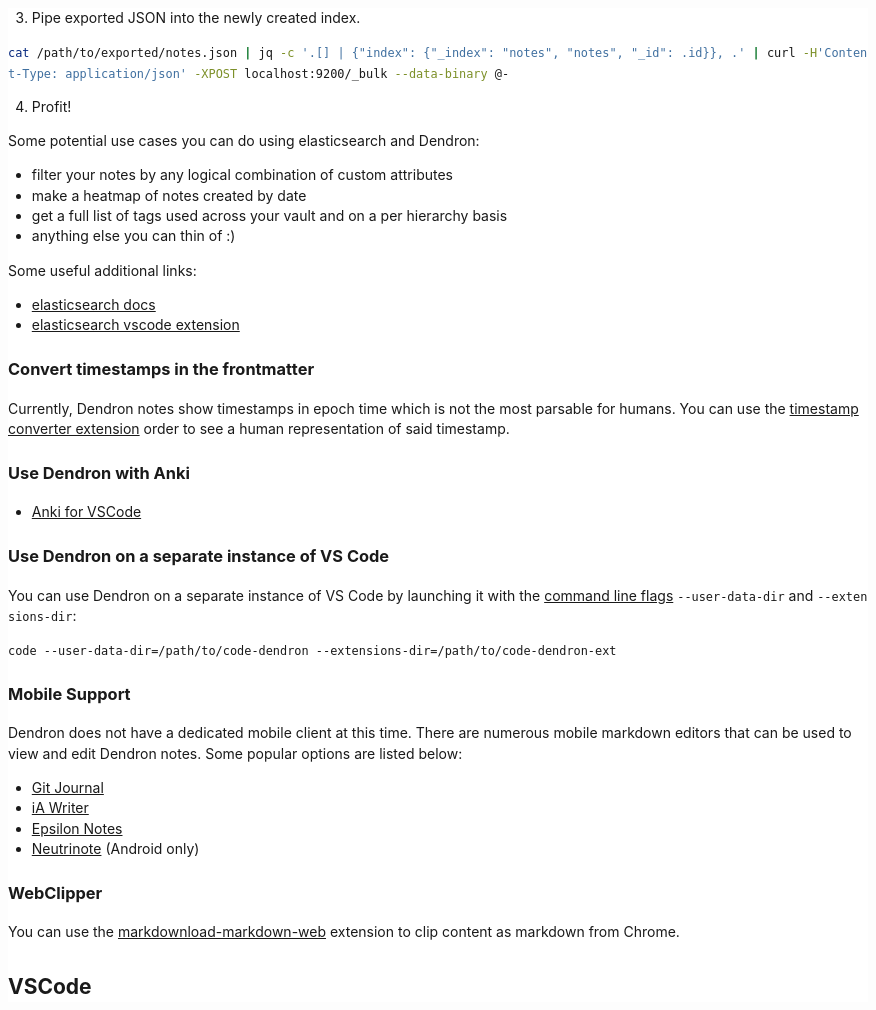 3. Pipe exported JSON into the newly created index.
```sh
cat /path/to/exported/notes.json | jq -c '.[] | {"index": {"_index": "notes", "notes", "_id": .id}}, .' | curl -H'Content-Type: application/json' -XPOST localhost:9200/_bulk --data-binary @-
```
4. Profit!

Some potential use cases you can do using elasticsearch and Dendron:
- filter your notes by any logical combination of custom attributes
- make a heatmap of notes created by date
- get a full list of tags used across your vault and on a per hierarchy basis
- anything else you can thin of :) 

Some useful additional links: 
- [elasticsearch docs](https://www.elastic.co/guide/en/elasticsearch/reference/current/elasticsearch-intro.html)
- [elasticsearch vscode extension](https://marketplace.visualstudio.com/items?itemName=ria.elastic)

### Convert timestamps in the frontmatter

Currently, Dendron notes show timestamps in epoch time which is not the most parsable for humans. You can use the [timestamp converter extension](https://marketplace.visualstudio.com/items?itemName=Stalinbalraj.timestamp-converter) order to see a human representation of said timestamp.


### Use Dendron with Anki

- [Anki for VSCode](https://marketplace.visualstudio.com/items?itemName=jasew.anki)

### Use Dendron on a separate instance of VS Code
You can use Dendron on a separate instance of VS Code by launching it with the [command line flags](https://code.visualstudio.com/docs/editor/command-line#_advanced-cli-options) `--user-data-dir` and `--extensions-dir`:
```
code --user-data-dir=/path/to/code-dendron --extensions-dir=/path/to/code-dendron-ext
```

### Mobile Support

Dendron does not have a dedicated mobile client at this time. There are numerous mobile markdown editors that can be used to view and edit Dendron notes. Some popular options are listed below:

- [Git Journal](https://github.com/GitJournal/GitJournal)
- [iA Writer](https://ia.net/writer)
- [Epsilon Notes](https://play.google.com/store/apps/details?id=com.ekartoyev.enotes&hl=en_US&gl=US)
- [Neutrinote](https://neutrinote.wordpress.com/) (Android only)


### WebClipper

You can use the [markdownload-markdown-web](https://chrome.google.com/webstore/detail/markdownload-markdown-web/pcmpcfapbekmbjjkdalcgopdkipoggdi) extension to clip content as markdown from Chrome. 

## VSCode
